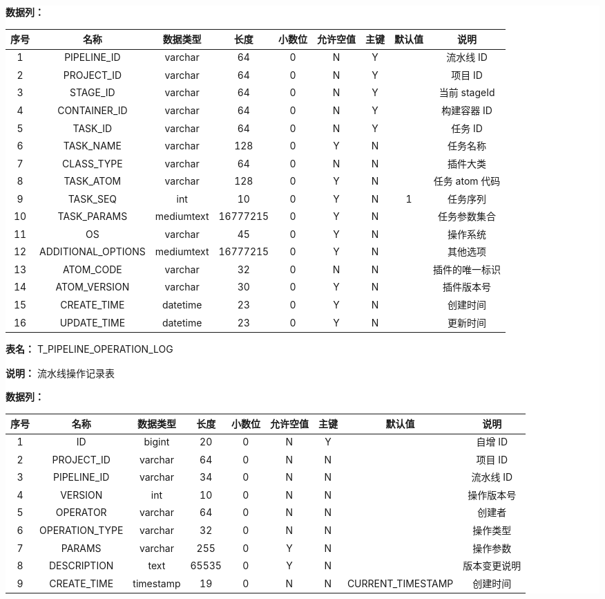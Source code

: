 **数据列：**

| 序号 | 名称 | 数据类型 |  长度  | 小数位 | 允许空值 | 主键 | 默认值 | 说明 |
| :---: | :---: | :---: | :---: | :---: | :---: | :---: | :---: | :---: |
|  1   | PIPELINE_ID |   varchar   | 64 |   0    |    N     |  Y   |       | 流水线 ID  |
|  2   | PROJECT_ID |   varchar   | 64 |   0    |    N     |  Y   |       | 项目 ID  |
|  3   | STAGE_ID |   varchar   | 64 |   0    |    N     |  Y   |       | 当前 stageId  |
|  4   | CONTAINER_ID |   varchar   | 64 |   0    |    N     |  Y   |       | 构建容器 ID  |
|  5   | TASK_ID |   varchar   | 64 |   0    |    N     |  Y   |       | 任务 ID  |
|  6   | TASK_NAME |   varchar   | 128 |   0    |    Y     |  N   |       | 任务名称  |
|  7   | CLASS_TYPE |   varchar   | 64 |   0    |    N     |  N   |       | 插件大类  |
|  8   | TASK_ATOM |   varchar   | 128 |   0    |    Y     |  N   |       | 任务 atom 代码  |
|  9   | TASK_SEQ |   int   | 10 |   0    |    Y     |  N   |   1    | 任务序列  |
|  10   | TASK_PARAMS |   mediumtext   | 16777215 |   0    |    Y     |  N   |       | 任务参数集合  |
|  11   | OS |   varchar   | 45 |   0    |    Y     |  N   |       | 操作系统  |
|  12   | ADDITIONAL_OPTIONS |   mediumtext   | 16777215 |   0    |    Y     |  N   |       | 其他选项  |
|  13   | ATOM_CODE |   varchar   | 32 |   0    |    N     |  N   |       | 插件的唯一标识  |
|  14   | ATOM_VERSION |   varchar   | 30 |   0    |    Y     |  N   |       | 插件版本号  |
|  15   | CREATE_TIME |   datetime   | 23 |   0    |    Y     |  N   |       | 创建时间  |
|  16   | UPDATE_TIME |   datetime   | 23 |   0    |    Y     |  N   |       | 更新时间  |

**表名：** <a>T_PIPELINE_OPERATION_LOG</a>

**说明：** 流水线操作记录表

**数据列：**

| 序号 | 名称 | 数据类型 |  长度  | 小数位 | 允许空值 | 主键 | 默认值 | 说明 |
| :---: | :---: | :---: | :---: | :---: | :---: | :---: | :---: | :---: |
|  1   | ID |   bigint   | 20 |   0    |    N     |  Y   |       | 自增 ID  |
|  2   | PROJECT_ID |   varchar   | 64 |   0    |    N     |  N   |       | 项目 ID  |
|  3   | PIPELINE_ID |   varchar   | 34 |   0    |    N     |  N   |       | 流水线 ID  |
|  4   | VERSION |   int   | 10 |   0    |    N     |  N   |       | 操作版本号  |
|  5   | OPERATOR |   varchar   | 64 |   0    |    N     |  N   |       | 创建者  |
|  6   | OPERATION_TYPE |   varchar   | 32 |   0    |    N     |  N   |       | 操作类型  |
|  7   | PARAMS |   varchar   | 255 |   0    |    Y     |  N   |       | 操作参数  |
|  8   | DESCRIPTION |   text   | 65535 |   0    |    Y     |  N   |       | 版本变更说明  |
|  9   | CREATE_TIME |   timestamp   | 19 |   0    |    N     |  N   |   CURRENT_TIMESTAMP    | 创建时间  |
